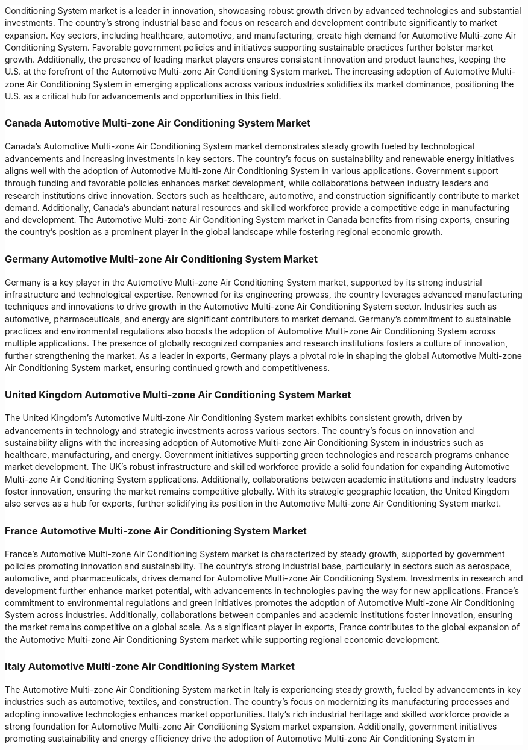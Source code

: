 Conditioning System market is a leader in innovation, showcasing robust growth driven by advanced technologies and substantial investments. The country&rsquo;s strong industrial base and focus on research and development contribute significantly to market expansion. Key sectors, including healthcare, automotive, and manufacturing, create high demand for Automotive Multi-zone Air Conditioning System. Favorable government policies and initiatives supporting sustainable practices further bolster market growth. Additionally, the presence of leading market players ensures consistent innovation and product launches, keeping the U.S. at the forefront of the Automotive Multi-zone Air Conditioning System market. The increasing adoption of Automotive Multi-zone Air Conditioning System in emerging applications across various industries solidifies its market dominance, positioning the U.S. as a critical hub for advancements and opportunities in this field.</p><h3>Canada Automotive Multi-zone Air Conditioning System Market</h3><p>Canada&rsquo;s Automotive Multi-zone Air Conditioning System market demonstrates steady growth fueled by technological advancements and increasing investments in key sectors. The country&rsquo;s focus on sustainability and renewable energy initiatives aligns well with the adoption of Automotive Multi-zone Air Conditioning System in various applications. Government support through funding and favorable policies enhances market development, while collaborations between industry leaders and research institutions drive innovation. Sectors such as healthcare, automotive, and construction significantly contribute to market demand. Additionally, Canada&rsquo;s abundant natural resources and skilled workforce provide a competitive edge in manufacturing and development. The Automotive Multi-zone Air Conditioning System market in Canada benefits from rising exports, ensuring the country&rsquo;s position as a prominent player in the global landscape while fostering regional economic growth.</p><h3>Germany Automotive Multi-zone Air Conditioning System Market</h3><p>Germany is a key player in the Automotive Multi-zone Air Conditioning System market, supported by its strong industrial infrastructure and technological expertise. Renowned for its engineering prowess, the country leverages advanced manufacturing techniques and innovations to drive growth in the Automotive Multi-zone Air Conditioning System sector. Industries such as automotive, pharmaceuticals, and energy are significant contributors to market demand. Germany&rsquo;s commitment to sustainable practices and environmental regulations also boosts the adoption of Automotive Multi-zone Air Conditioning System across multiple applications. The presence of globally recognized companies and research institutions fosters a culture of innovation, further strengthening the market. As a leader in exports, Germany plays a pivotal role in shaping the global Automotive Multi-zone Air Conditioning System market, ensuring continued growth and competitiveness.</p><h3>United Kingdom Automotive Multi-zone Air Conditioning System Market</h3><p>The United Kingdom&rsquo;s Automotive Multi-zone Air Conditioning System market exhibits consistent growth, driven by advancements in technology and strategic investments across various sectors. The country&rsquo;s focus on innovation and sustainability aligns with the increasing adoption of Automotive Multi-zone Air Conditioning System in industries such as healthcare, manufacturing, and energy. Government initiatives supporting green technologies and research programs enhance market development. The UK&rsquo;s robust infrastructure and skilled workforce provide a solid foundation for expanding Automotive Multi-zone Air Conditioning System applications. Additionally, collaborations between academic institutions and industry leaders foster innovation, ensuring the market remains competitive globally. With its strategic geographic location, the United Kingdom also serves as a hub for exports, further solidifying its position in the Automotive Multi-zone Air Conditioning System market.</p><h3>France Automotive Multi-zone Air Conditioning System Market</h3><p>France&rsquo;s Automotive Multi-zone Air Conditioning System market is characterized by steady growth, supported by government policies promoting innovation and sustainability. The country&rsquo;s strong industrial base, particularly in sectors such as aerospace, automotive, and pharmaceuticals, drives demand for Automotive Multi-zone Air Conditioning System. Investments in research and development further enhance market potential, with advancements in technologies paving the way for new applications. France&rsquo;s commitment to environmental regulations and green initiatives promotes the adoption of Automotive Multi-zone Air Conditioning System across industries. Additionally, collaborations between companies and academic institutions foster innovation, ensuring the market remains competitive on a global scale. As a significant player in exports, France contributes to the global expansion of the Automotive Multi-zone Air Conditioning System market while supporting regional economic development.</p><h3>Italy Automotive Multi-zone Air Conditioning System Market</h3><p>The Automotive Multi-zone Air Conditioning System market in Italy is experiencing steady growth, fueled by advancements in key industries such as automotive, textiles, and construction. The country&rsquo;s focus on modernizing its manufacturing processes and adopting innovative technologies enhances market opportunities. Italy&rsquo;s rich industrial heritage and skilled workforce provide a strong foundation for Automotive Multi-zone Air Conditioning System market expansion. Additionally, government initiatives promoting sustainability and energy efficiency drive the adoption of Automotive Multi-zone Air Conditioning System in